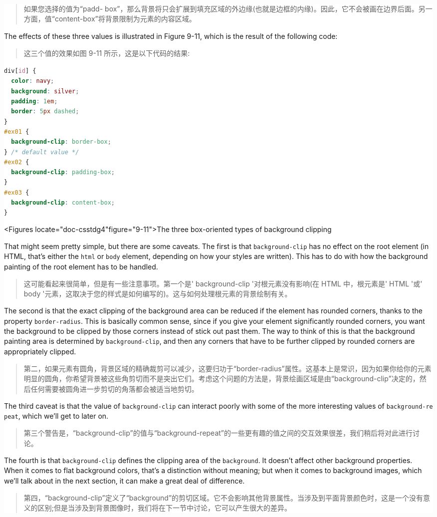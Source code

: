 > 如果您选择的值为“padd- box”，那么背景将只会扩展到填充区域的外边缘(也就是边框的内缘)。因此，它不会被画在边界后面。另一方面，值“content-box”将背景限制为元素的内容区域。

The effects of these three values is illustrated in Figure 9-11, which is the result of the following code:

> 这三个值的效果如图 9-11 所示，这是以下代码的结果:

```css
div[id] {
  color: navy;
  background: silver;
  padding: 1em;
  border: 5px dashed;
}
#ex01 {
  background-clip: border-box;
} /* default value */
#ex02 {
  background-clip: padding-box;
}
#ex03 {
  background-clip: content-box;
}
```

<Figures  locate="doc-csstdg4"figure="9-11">The three box-oriented types of background clipping</Figures>

That might seem pretty simple, but there are some caveats. The first is that `background-clip` has no effect on the root element (in HTML, that’s either the `html` or `body` element, depending on how your styles are written). This has to do with how the background painting of the root element has to be handled.

> 这可能看起来很简单，但是有一些注意事项。第一个是' background-clip '对根元素没有影响(在 HTML 中，根元素是' HTML '或' body '元素，这取决于您的样式是如何编写的)。这与如何处理根元素的背景绘制有关。

The second is that the exact clipping of the background area can be reduced if the element has rounded corners, thanks to the property `border-radius`. This is basically common sense, since if you give your element significantly rounded corners, you want the background to be clipped by those corners instead of stick out past them. The way to think of this is that the background painting area is determined by `background-clip`, and then any corners that have to be further clipped by rounded corners are appropriately clipped.

> 第二，如果元素有圆角，背景区域的精确裁剪可以减少，这要归功于“border-radius”属性。这基本上是常识，因为如果你给你的元素明显的圆角，你希望背景被这些角剪切而不是突出它们。考虑这个问题的方法是，背景绘画区域是由“background-clip”决定的，然后任何需要被圆角进一步剪切的角落都会被适当地剪切。

The third caveat is that the value of `background-clip` can interact poorly with some of the more interesting values of `background-repeat`, which we’ll get to later on.

> 第三个警告是，“background-clip”的值与“background-repeat”的一些更有趣的值之间的交互效果很差，我们稍后将对此进行讨论。

The fourth is that `background-clip` defines the clipping area of the `background`. It doesn’t affect other background properties. When it comes to flat background colors, that’s a distinction without meaning; but when it comes to background images, which we’ll talk about in the next section, it can make a great deal of difference.

> 第四，“background-clip”定义了“background”的剪切区域。它不会影响其他背景属性。当涉及到平面背景颜色时，这是一个没有意义的区别;但是当涉及到背景图像时，我们将在下一节中讨论，它可以产生很大的差异。
